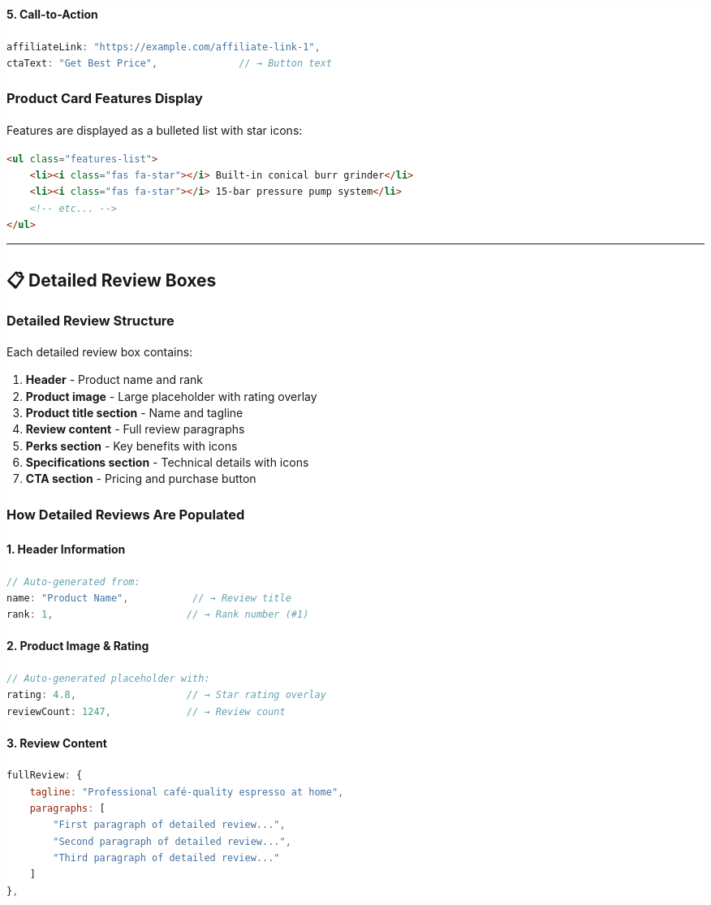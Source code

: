 #### **5. Call-to-Action**
```javascript
affiliateLink: "https://example.com/affiliate-link-1",
ctaText: "Get Best Price",              // → Button text
```

### **Product Card Features Display**
Features are displayed as a bulleted list with star icons:
```html
<ul class="features-list">
    <li><i class="fas fa-star"></i> Built-in conical burr grinder</li>
    <li><i class="fas fa-star"></i> 15-bar pressure pump system</li>
    <!-- etc... -->
</ul>
```

---

## 📋 Detailed Review Boxes

### **Detailed Review Structure**
Each detailed review box contains:
1. **Header** - Product name and rank
2. **Product image** - Large placeholder with rating overlay
3. **Product title section** - Name and tagline
4. **Review content** - Full review paragraphs
5. **Perks section** - Key benefits with icons
6. **Specifications section** - Technical details with icons
7. **CTA section** - Pricing and purchase button

### **How Detailed Reviews Are Populated**

#### **1. Header Information**
```javascript
// Auto-generated from:
name: "Product Name",           // → Review title
rank: 1,                       // → Rank number (#1)
```

#### **2. Product Image & Rating**
```javascript
// Auto-generated placeholder with:
rating: 4.8,                   // → Star rating overlay
reviewCount: 1247,             // → Review count
```

#### **3. Review Content**
```javascript
fullReview: {
    tagline: "Professional café-quality espresso at home",
    paragraphs: [
        "First paragraph of detailed review...",
        "Second paragraph of detailed review...",
        "Third paragraph of detailed review..."
    ]
},
```
